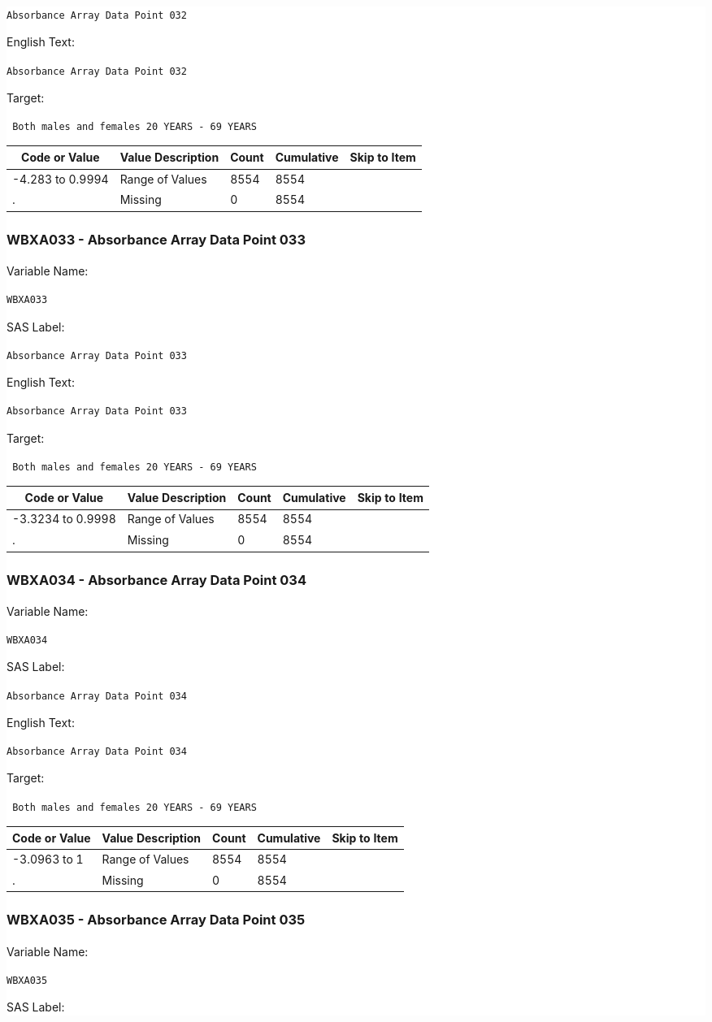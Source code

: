     Absorbance Array Data Point 032
English Text:

    Absorbance Array Data Point 032
Target:

     Both males and females 20 YEARS - 69 YEARS
Code or Value | Value Description | Count | Cumulative | Skip to Item  
---|---|---|---|---  
-4.283 to 0.9994 | Range of Values | 8554 | 8554 |   
. | Missing | 0 | 8554 |   
  
### WBXA033 - Absorbance Array Data Point 033

Variable Name:

    WBXA033
SAS Label:

    Absorbance Array Data Point 033
English Text:

    Absorbance Array Data Point 033
Target:

     Both males and females 20 YEARS - 69 YEARS
Code or Value | Value Description | Count | Cumulative | Skip to Item  
---|---|---|---|---  
-3.3234 to 0.9998 | Range of Values | 8554 | 8554 |   
. | Missing | 0 | 8554 |   
  
### WBXA034 - Absorbance Array Data Point 034

Variable Name:

    WBXA034
SAS Label:

    Absorbance Array Data Point 034
English Text:

    Absorbance Array Data Point 034
Target:

     Both males and females 20 YEARS - 69 YEARS
Code or Value | Value Description | Count | Cumulative | Skip to Item  
---|---|---|---|---  
-3.0963 to 1 | Range of Values | 8554 | 8554 |   
. | Missing | 0 | 8554 |   
  
### WBXA035 - Absorbance Array Data Point 035

Variable Name:

    WBXA035
SAS Label:
